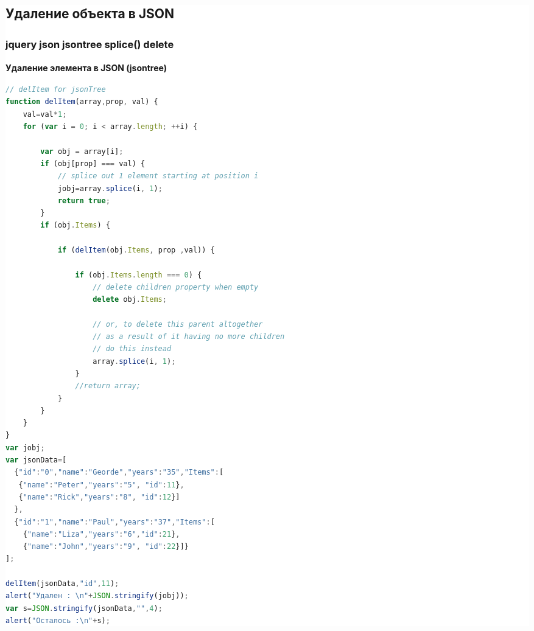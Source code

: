 ## Удаление объекта в JSON
### jquery json jsontree splice() delete
__Удаление элемента в JSON (jsontree)__     
 
``` js
// delItem for jsonTree
function delItem(array,prop, val) {
    val=val*1;
    for (var i = 0; i < array.length; ++i) {
        
        var obj = array[i];
        if (obj[prop] === val) {
            // splice out 1 element starting at position i
            jobj=array.splice(i, 1);
            return true;
        }
        if (obj.Items) {
          
            if (delItem(obj.Items, prop ,val)) {
            
                if (obj.Items.length === 0) {
                    // delete children property when empty
                    delete obj.Items;

                    // or, to delete this parent altogether
                    // as a result of it having no more children
                    // do this instead
                    array.splice(i, 1);
                }
                //return array;
            }
        }
    }
}
var jobj;
var jsonData=[
  {"id":"0","name":"Georde","years":"35","Items":[
   {"name":"Peter","years":"5", "id":11},
   {"name":"Rick","years":"8", "id":12}]
  },
  {"id":"1","name":"Paul","years":"37","Items":[
    {"name":"Liza","years":"6","id":21},
    {"name":"John","years":"9", "id":22}]}
];

delItem(jsonData,"id",11);
alert("Удален : \n"+JSON.stringify(jobj));
var s=JSON.stringify(jsonData,"",4);
alert("Осталось :\n"+s);

```
